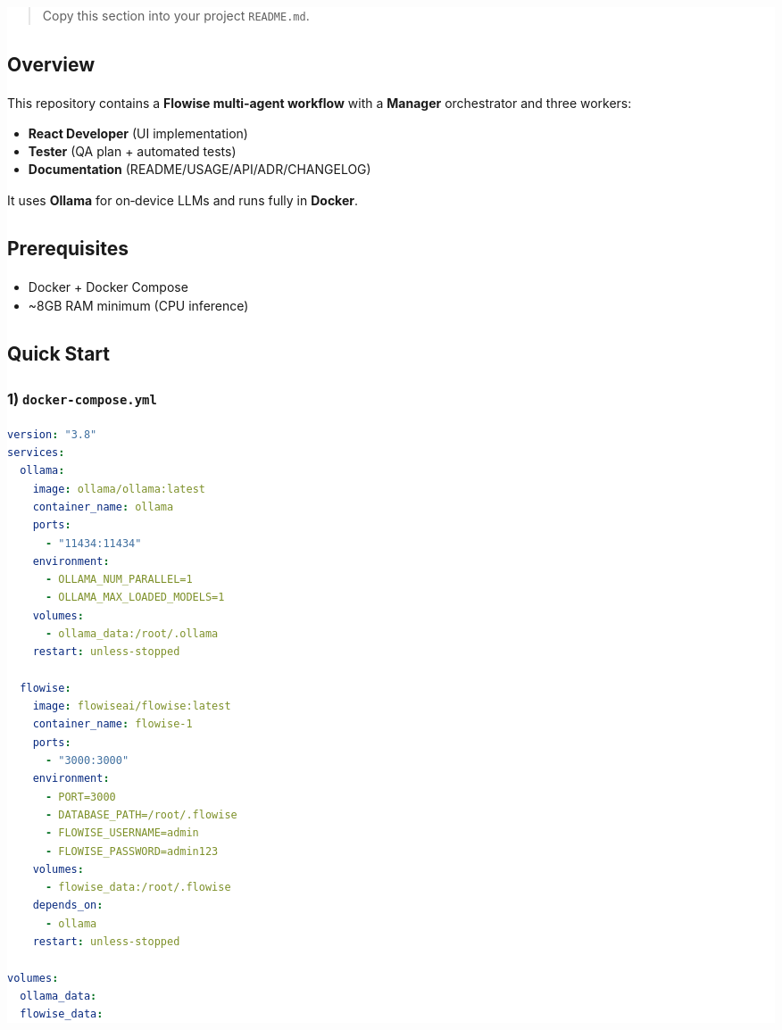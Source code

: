> Copy this section into your project `README.md`.

## Overview

This repository contains a **Flowise multi‑agent workflow** with a **Manager** orchestrator and three workers:

* **React Developer** (UI implementation)
* **Tester** (QA plan + automated tests)
* **Documentation** (README/USAGE/API/ADR/CHANGELOG)

It uses **Ollama** for on‑device LLMs and runs fully in **Docker**.

## Prerequisites

* Docker + Docker Compose
* ~8GB RAM minimum (CPU inference)

## Quick Start

### 1) `docker-compose.yml`

```yaml
version: "3.8"
services:
  ollama:
    image: ollama/ollama:latest
    container_name: ollama
    ports:
      - "11434:11434"
    environment:
      - OLLAMA_NUM_PARALLEL=1
      - OLLAMA_MAX_LOADED_MODELS=1
    volumes:
      - ollama_data:/root/.ollama
    restart: unless-stopped

  flowise:
    image: flowiseai/flowise:latest
    container_name: flowise-1
    ports:
      - "3000:3000"
    environment:
      - PORT=3000
      - DATABASE_PATH=/root/.flowise
      - FLOWISE_USERNAME=admin
      - FLOWISE_PASSWORD=admin123
    volumes:
      - flowise_data:/root/.flowise
    depends_on:
      - ollama
    restart: unless-stopped

volumes:
  ollama_data:
  flowise_data:
```
